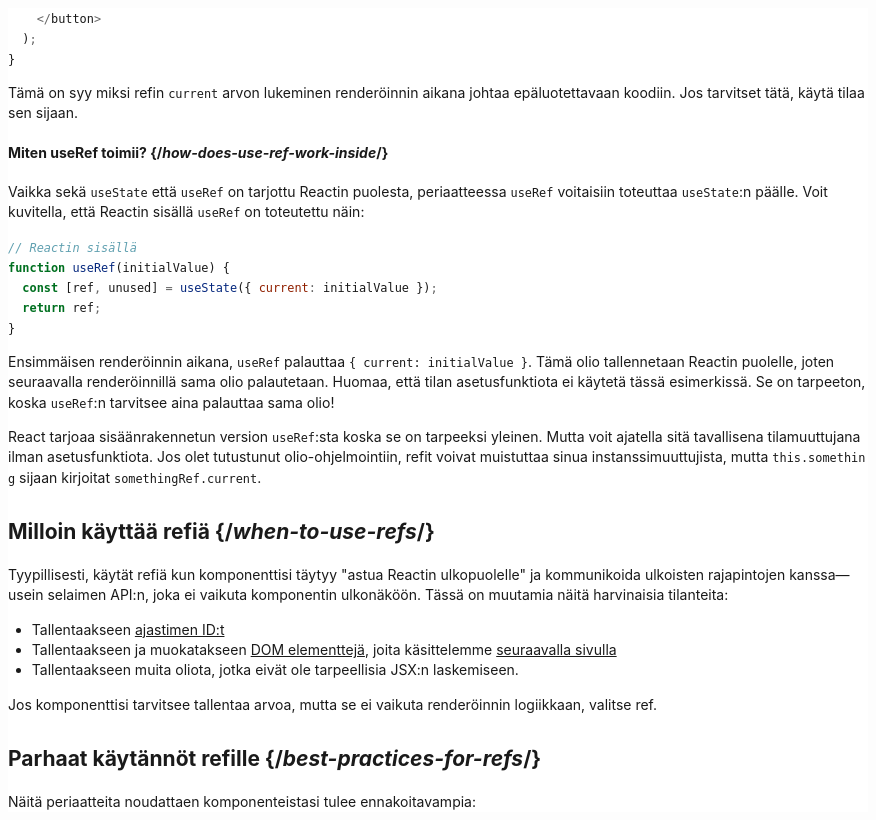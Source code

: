 ```js
    </button>
  );
}
```

</Sandpack>

Tämä on syy miksi refin `current` arvon lukeminen renderöinnin aikana johtaa epäluotettavaan koodiin. Jos tarvitset tätä, käytä tilaa sen sijaan.

<DeepDive>

#### Miten useRef toimii? {/*how-does-use-ref-work-inside*/}

Vaikka sekä `useState` että `useRef` on tarjottu Reactin puolesta, periaatteessa `useRef` voitaisiin toteuttaa `useState`:n päälle. Voit kuvitella, että Reactin sisällä `useRef` on toteutettu näin:

```js
// Reactin sisällä
function useRef(initialValue) {
  const [ref, unused] = useState({ current: initialValue });
  return ref;
}
```

Ensimmäisen renderöinnin aikana, `useRef` palauttaa `{ current: initialValue }`. Tämä olio tallennetaan Reactin puolelle, joten seuraavalla renderöinnillä sama olio palautetaan. Huomaa, että tilan asetusfunktiota ei käytetä tässä esimerkissä. Se on tarpeeton, koska `useRef`:n tarvitsee aina palauttaa sama olio!

React tarjoaa sisäänrakennetun version `useRef`:sta koska se on tarpeeksi yleinen. Mutta voit ajatella sitä tavallisena tilamuuttujana ilman asetusfunktiota. Jos olet tutustunut olio-ohjelmointiin, refit voivat muistuttaa sinua instanssimuuttujista, mutta `this.something` sijaan kirjoitat `somethingRef.current`.

</DeepDive>

## Milloin käyttää refiä {/*when-to-use-refs*/}

Tyypillisesti, käytät refiä kun komponenttisi täytyy "astua Reactin ulkopuolelle" ja kommunikoida ulkoisten rajapintojen kanssa—usein selaimen API:n, joka ei vaikuta komponentin ulkonäköön. Tässä on muutamia näitä harvinaisia tilanteita:

- Tallentaakseen [ajastimen ID:t](https://developer.mozilla.org/docs/Web/API/setTimeout)
- Tallentaakseen ja muokatakseen [DOM elementtejä](https://developer.mozilla.org/docs/Web/API/Element), joita käsittelemme [seuraavalla sivulla](/learn/manipulating-the-dom-with-refs)
- Tallentaakseen muita oliota, jotka eivät ole tarpeellisia JSX:n laskemiseen.

Jos komponenttisi tarvitsee tallentaa arvoa, mutta se ei vaikuta renderöinnin logiikkaan, valitse ref.

## Parhaat käytännöt refille {/*best-practices-for-refs*/}

Näitä periaatteita noudattaen komponenteistasi tulee ennakoitavampia:
